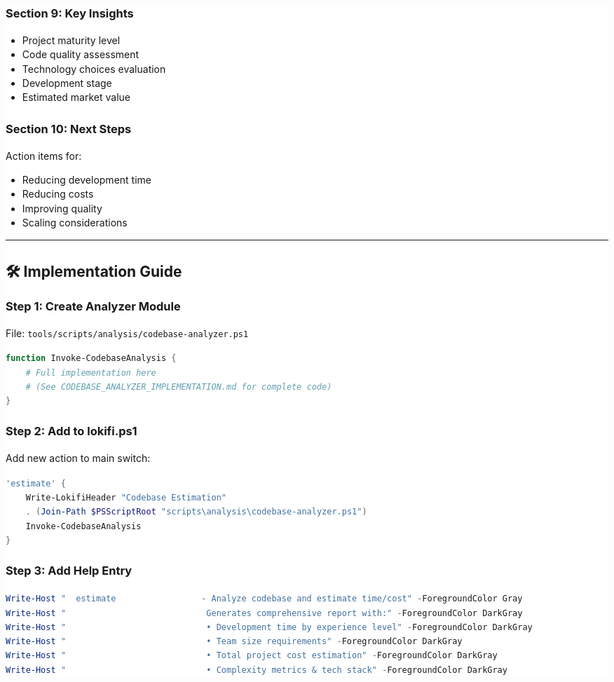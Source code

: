 ### **Section 9: Key Insights**
- Project maturity level
- Code quality assessment
- Technology choices evaluation
- Development stage
- Estimated market value

### **Section 10: Next Steps**
Action items for:
- Reducing development time
- Reducing costs
- Improving quality
- Scaling considerations

---

## 🛠️ Implementation Guide

### **Step 1: Create Analyzer Module**
File: `tools/scripts/analysis/codebase-analyzer.ps1`

```powershell
function Invoke-CodebaseAnalysis {
    # Full implementation here
    # (See CODEBASE_ANALYZER_IMPLEMENTATION.md for complete code)
}
```

### **Step 2: Add to lokifi.ps1**
Add new action to main switch:

```powershell
'estimate' {
    Write-LokifiHeader "Codebase Estimation"
    . (Join-Path $PSScriptRoot "scripts\analysis\codebase-analyzer.ps1")
    Invoke-CodebaseAnalysis
}
```

### **Step 3: Add Help Entry**
```powershell
Write-Host "  estimate                 - Analyze codebase and estimate time/cost" -ForegroundColor Gray
Write-Host "                            Generates comprehensive report with:" -ForegroundColor DarkGray
Write-Host "                            • Development time by experience level" -ForegroundColor DarkGray
Write-Host "                            • Team size requirements" -ForegroundColor DarkGray
Write-Host "                            • Total project cost estimation" -ForegroundColor DarkGray
Write-Host "                            • Complexity metrics & tech stack" -ForegroundColor DarkGray
```
